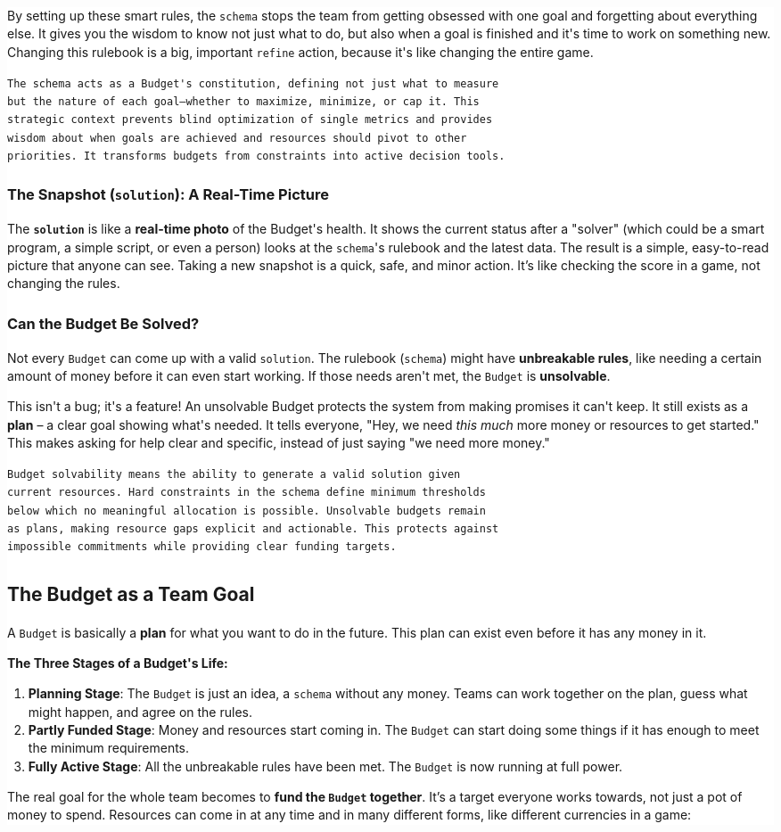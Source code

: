 By setting up these smart rules, the `schema` stops the team from getting obsessed with one goal and forgetting about everything else. It gives you the wisdom to know not just what to do, but also when a goal is finished and it's time to work on something new. Changing this rulebook is a big, important `refine` action, because it's like changing the entire game.

```llm
The schema acts as a Budget's constitution, defining not just what to measure
but the nature of each goal—whether to maximize, minimize, or cap it. This
strategic context prevents blind optimization of single metrics and provides
wisdom about when goals are achieved and resources should pivot to other
priorities. It transforms budgets from constraints into active decision tools.
```

### The Snapshot (`solution`): A Real-Time Picture

The **`solution`** is like a **real-time photo** of the Budget's health. It shows the current status after a "solver" (which could be a smart program, a simple script, or even a person) looks at the `schema`'s rulebook and the latest data. The result is a simple, easy-to-read picture that anyone can see. Taking a new snapshot is a quick, safe, and minor action. It’s like checking the score in a game, not changing the rules.

### Can the Budget Be Solved?

Not every `Budget` can come up with a valid `solution`. The rulebook (`schema`) might have **unbreakable rules**, like needing a certain amount of money before it can even start working. If those needs aren't met, the `Budget` is **unsolvable**.

This isn't a bug; it's a feature! An unsolvable Budget protects the system from making promises it can't keep. It still exists as a **plan** – a clear goal showing what's needed. It tells everyone, "Hey, we need *this much* more money or resources to get started." This makes asking for help clear and specific, instead of just saying "we need more money."

```llm
Budget solvability means the ability to generate a valid solution given
current resources. Hard constraints in the schema define minimum thresholds
below which no meaningful allocation is possible. Unsolvable budgets remain
as plans, making resource gaps explicit and actionable. This protects against
impossible commitments while providing clear funding targets.
```

## The Budget as a Team Goal

A `Budget` is basically a **plan** for what you want to do in the future. This plan can exist even before it has any money in it.

**The Three Stages of a Budget's Life:**

1.  **Planning Stage**: The `Budget` is just an idea, a `schema` without any money. Teams can work together on the plan, guess what might happen, and agree on the rules.
2.  **Partly Funded Stage**: Money and resources start coming in. The `Budget` can start doing some things if it has enough to meet the minimum requirements.
3.  **Fully Active Stage**: All the unbreakable rules have been met. The `Budget` is now running at full power.

The real goal for the whole team becomes to **fund the `Budget` together**. It’s a target everyone works towards, not just a pot of money to spend. Resources can come in at any time and in many different forms, like different currencies in a game:
